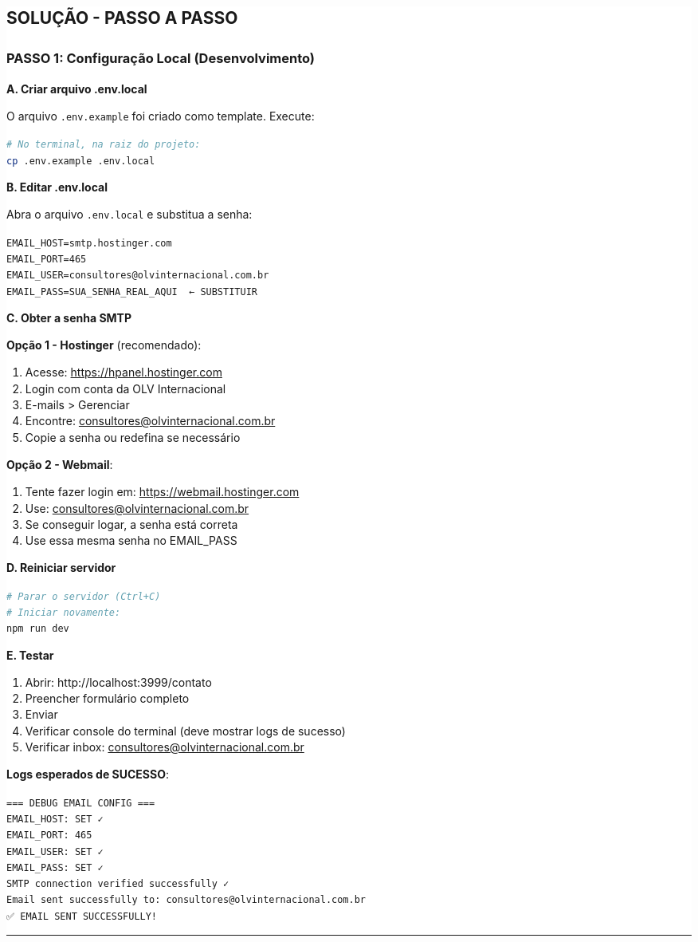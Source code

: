 
## SOLUÇÃO - PASSO A PASSO

### PASSO 1: Configuração Local (Desenvolvimento)

**A. Criar arquivo .env.local**

O arquivo `.env.example` foi criado como template. Execute:

```bash
# No terminal, na raiz do projeto:
cp .env.example .env.local
```

**B. Editar .env.local**

Abra o arquivo `.env.local` e substitua a senha:

```env
EMAIL_HOST=smtp.hostinger.com
EMAIL_PORT=465
EMAIL_USER=consultores@olvinternacional.com.br
EMAIL_PASS=SUA_SENHA_REAL_AQUI  ← SUBSTITUIR
```

**C. Obter a senha SMTP**

**Opção 1 - Hostinger** (recomendado):
1. Acesse: https://hpanel.hostinger.com
2. Login com conta da OLV Internacional
3. E-mails > Gerenciar
4. Encontre: consultores@olvinternacional.com.br
5. Copie a senha ou redefina se necessário

**Opção 2 - Webmail**:
1. Tente fazer login em: https://webmail.hostinger.com
2. Use: consultores@olvinternacional.com.br
3. Se conseguir logar, a senha está correta
4. Use essa mesma senha no EMAIL_PASS

**D. Reiniciar servidor**

```bash
# Parar o servidor (Ctrl+C)
# Iniciar novamente:
npm run dev
```

**E. Testar**

1. Abrir: http://localhost:3999/contato
2. Preencher formulário completo
3. Enviar
4. Verificar console do terminal (deve mostrar logs de sucesso)
5. Verificar inbox: consultores@olvinternacional.com.br

**Logs esperados de SUCESSO**:
```
=== DEBUG EMAIL CONFIG ===
EMAIL_HOST: SET ✓
EMAIL_PORT: 465
EMAIL_USER: SET ✓
EMAIL_PASS: SET ✓
SMTP connection verified successfully ✓
Email sent successfully to: consultores@olvinternacional.com.br
✅ EMAIL SENT SUCCESSFULLY!
```

---